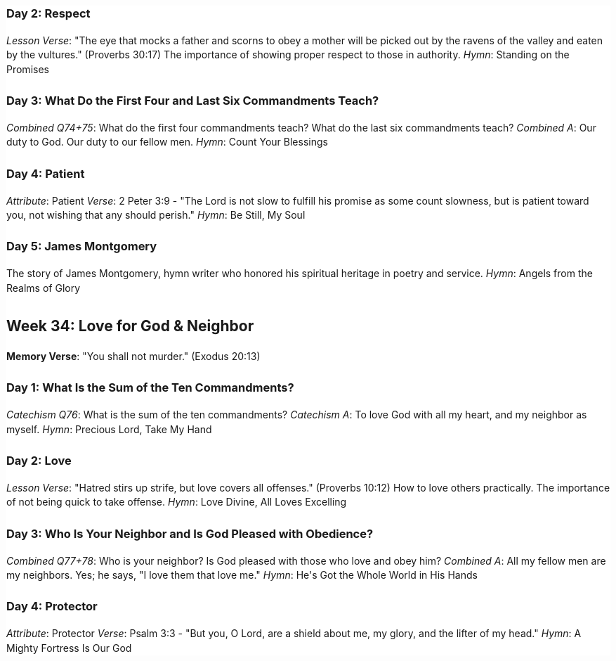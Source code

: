 ### Day 2: Respect
*Lesson Verse*: "The eye that mocks a father and scorns to obey a mother will be picked out by the ravens of the valley and eaten by the vultures." (Proverbs 30:17)
The importance of showing proper respect to those in authority.
*Hymn*: Standing on the Promises

### Day 3: What Do the First Four and Last Six Commandments Teach?
*Combined Q74+75*: What do the first four commandments teach? What do the last six commandments teach?
*Combined A*: Our duty to God. Our duty to our fellow men.
*Hymn*: Count Your Blessings

### Day 4: Patient
*Attribute*: Patient
*Verse*: 2 Peter 3:9 - "The Lord is not slow to fulfill his promise as some count slowness, but is patient toward you, not wishing that any should perish."
*Hymn*: Be Still, My Soul

### Day 5: James Montgomery
The story of James Montgomery, hymn writer who honored his spiritual heritage in poetry and service.
*Hymn*: Angels from the Realms of Glory

## Week 34: Love for God & Neighbor
**Memory Verse**: "You shall not murder." (Exodus 20:13)

### Day 1: What Is the Sum of the Ten Commandments?
*Catechism Q76*: What is the sum of the ten commandments?
*Catechism A*: To love God with all my heart, and my neighbor as myself.
*Hymn*: Precious Lord, Take My Hand

### Day 2: Love
*Lesson Verse*: "Hatred stirs up strife, but love covers all offenses." (Proverbs 10:12)
How to love others practically. The importance of not being quick to take offense.
*Hymn*: Love Divine, All Loves Excelling

### Day 3: Who Is Your Neighbor and Is God Pleased with Obedience?
*Combined Q77+78*: Who is your neighbor? Is God pleased with those who love and obey him?
*Combined A*: All my fellow men are my neighbors. Yes; he says, "I love them that love me."
*Hymn*: He's Got the Whole World in His Hands

### Day 4: Protector
*Attribute*: Protector
*Verse*: Psalm 3:3 - "But you, O Lord, are a shield about me, my glory, and the lifter of my head."
*Hymn*: A Mighty Fortress Is Our God
